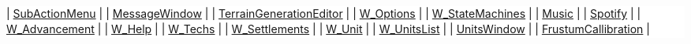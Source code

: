 | [SubActionMenu](../../com.shinkson47.SplashX6.rendering.screens.game/-menu/-sub-action-menu/index.md) |
| [MessageWindow](../../com.shinkson47.SplashX6.rendering.windows/-message-window/index.md) |
| [TerrainGenerationEditor](../../com.shinkson47.SplashX6.rendering.windows/-terrain-generation-editor/index.md) |
| [W_Options](../../com.shinkson47.SplashX6.rendering.windows/-w_-options/index.md) |
| [W_StateMachines](../../com.shinkson47.SplashX6.rendering.windows/-w_-state-machines/index.md) |
| [Music](../../com.shinkson47.SplashX6.rendering.windows.game/-music/index.md) |
| [Spotify](../../com.shinkson47.SplashX6.rendering.windows.game/-spotify/index.md) |
| [W_Advancement](../../com.shinkson47.SplashX6.rendering.windows.game/-w_-advancement/index.md) |
| [W_Help](../../com.shinkson47.SplashX6.rendering.windows.game/-w_-help/index.md) |
| [W_Techs](../../com.shinkson47.SplashX6.rendering.windows.game/-w_-techs/index.md) |
| [W_Settlements](../../com.shinkson47.SplashX6.rendering.windows.game.settlements/-w_-settlements/index.md) |
| [W_Unit](../../com.shinkson47.SplashX6.rendering.windows.game.units/-w_-unit/index.md) |
| [W_UnitsList](../../com.shinkson47.SplashX6.rendering.windows.game.units/-w_-units-list/index.md) |
| [UnitsWindow](../../com.shinkson47.SplashX6.rendering.windows.gameutils/-units-window/index.md) |
| [FrustumCallibration](../../[root]/-frustum-callibration/index.md) |
